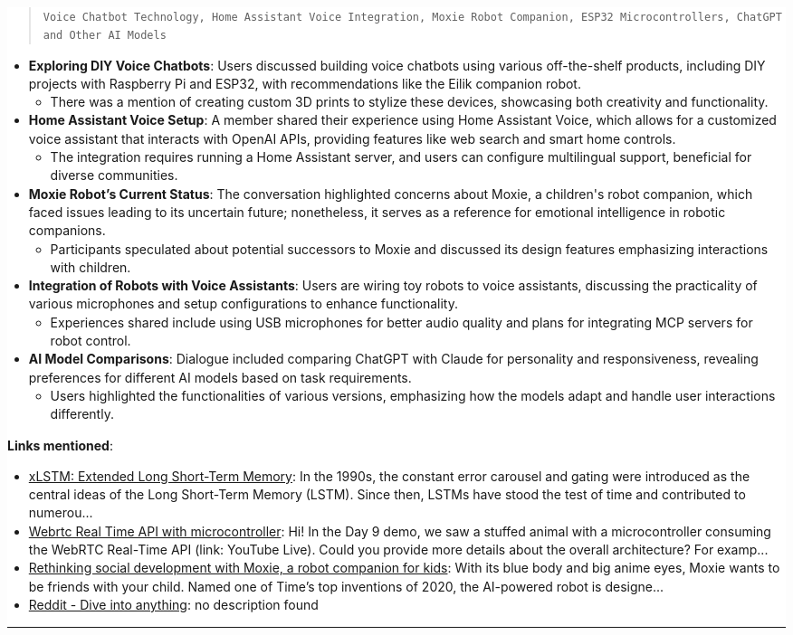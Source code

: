 > `Voice Chatbot Technology, Home Assistant Voice Integration, Moxie Robot Companion, ESP32 Microcontrollers, ChatGPT and Other AI Models` 


- **Exploring DIY Voice Chatbots**: Users discussed building voice chatbots using various off-the-shelf products, including DIY projects with Raspberry Pi and ESP32, with recommendations like the Eilik companion robot.
   - There was a mention of creating custom 3D prints to stylize these devices, showcasing both creativity and functionality.
- **Home Assistant Voice Setup**: A member shared their experience using Home Assistant Voice, which allows for a customized voice assistant that interacts with OpenAI APIs, providing features like web search and smart home controls.
   - The integration requires running a Home Assistant server, and users can configure multilingual support, beneficial for diverse communities.
- **Moxie Robot’s Current Status**: The conversation highlighted concerns about Moxie, a children's robot companion, which faced issues leading to its uncertain future; nonetheless, it serves as a reference for emotional intelligence in robotic companions.
   - Participants speculated about potential successors to Moxie and discussed its design features emphasizing interactions with children.
- **Integration of Robots with Voice Assistants**: Users are wiring toy robots to voice assistants, discussing the practicality of various microphones and setup configurations to enhance functionality.
   - Experiences shared include using USB microphones for better audio quality and plans for integrating MCP servers for robot control.
- **AI Model Comparisons**: Dialogue included comparing ChatGPT with Claude for personality and responsiveness, revealing preferences for different AI models based on task requirements.
   - Users highlighted the functionalities of various versions, emphasizing how the models adapt and handle user interactions differently.


<div class="linksMentioned">

<strong>Links mentioned</strong>:

<ul>
<li>
<a href="https://arxiv.org/abs/2405.04517">xLSTM: Extended Long Short-Term Memory</a>: In the 1990s, the constant error carousel and gating were introduced as the central ideas of the Long Short-Term Memory (LSTM). Since then, LSTMs have stood the test of time and contributed to numerou...</li><li><a href="https://community.openai.com/t/webrtc-real-time-api-with-microcontroller/1059806">Webrtc Real Time API with microcontroller</a>: Hi! In the Day 9 demo, we saw a stuffed animal with a microcontroller consuming the WebRTC Real-Time API (link: YouTube Live).  Could you provide more details about the overall architecture? For examp...</li><li><a href="https://www.youtube.com/watch?v=7dd_r-aqecw">Rethinking social development with Moxie, a robot companion for kids</a>: With its blue body and big anime eyes, Moxie wants to be friends with your child. Named one of Time’s top inventions of 2020, the AI-powered robot is designe...</li><li><a href="https://www.reddit.com/r/LocalLLaMA/comments/1inmkbc/agenticaorgdeepscaler15bpreview/">Reddit - Dive into anything</a>: no description found
</li>
</ul>

</div>
  

---
